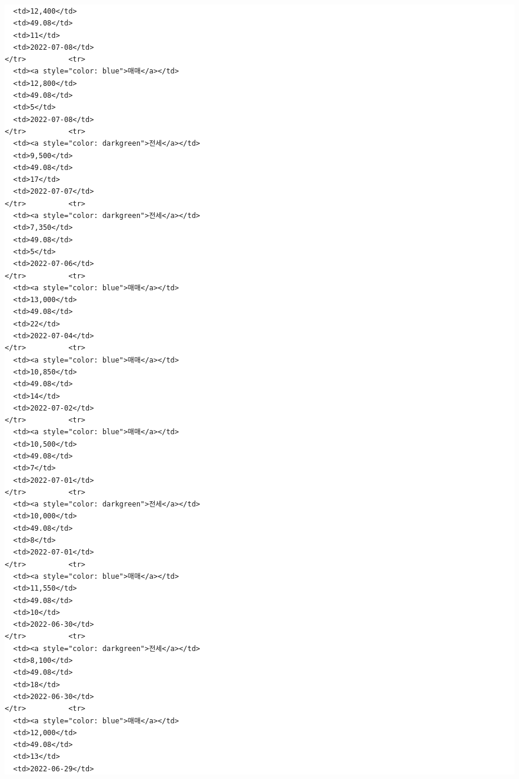       <td>12,400</td>
      <td>49.08</td>
      <td>11</td>
      <td>2022-07-08</td>
    </tr>          <tr>
      <td><a style="color: blue">매매</a></td>
      <td>12,800</td>
      <td>49.08</td>
      <td>5</td>
      <td>2022-07-08</td>
    </tr>          <tr>
      <td><a style="color: darkgreen">전세</a></td>
      <td>9,500</td>
      <td>49.08</td>
      <td>17</td>
      <td>2022-07-07</td>
    </tr>          <tr>
      <td><a style="color: darkgreen">전세</a></td>
      <td>7,350</td>
      <td>49.08</td>
      <td>5</td>
      <td>2022-07-06</td>
    </tr>          <tr>
      <td><a style="color: blue">매매</a></td>
      <td>13,000</td>
      <td>49.08</td>
      <td>22</td>
      <td>2022-07-04</td>
    </tr>          <tr>
      <td><a style="color: blue">매매</a></td>
      <td>10,850</td>
      <td>49.08</td>
      <td>14</td>
      <td>2022-07-02</td>
    </tr>          <tr>
      <td><a style="color: blue">매매</a></td>
      <td>10,500</td>
      <td>49.08</td>
      <td>7</td>
      <td>2022-07-01</td>
    </tr>          <tr>
      <td><a style="color: darkgreen">전세</a></td>
      <td>10,000</td>
      <td>49.08</td>
      <td>8</td>
      <td>2022-07-01</td>
    </tr>          <tr>
      <td><a style="color: blue">매매</a></td>
      <td>11,550</td>
      <td>49.08</td>
      <td>10</td>
      <td>2022-06-30</td>
    </tr>          <tr>
      <td><a style="color: darkgreen">전세</a></td>
      <td>8,100</td>
      <td>49.08</td>
      <td>18</td>
      <td>2022-06-30</td>
    </tr>          <tr>
      <td><a style="color: blue">매매</a></td>
      <td>12,000</td>
      <td>49.08</td>
      <td>13</td>
      <td>2022-06-29</td>